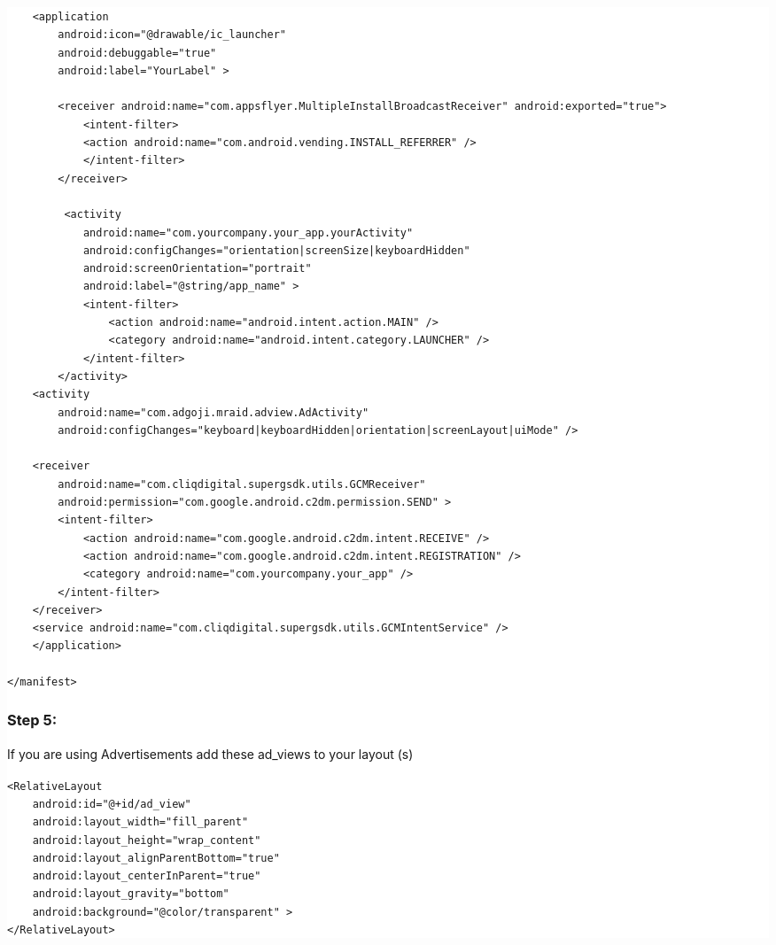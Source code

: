 	    <application
	        android:icon="@drawable/ic_launcher"
	        android:debuggable="true"        
	        android:label="YourLabel" > 
	        
	        <receiver android:name="com.appsflyer.MultipleInstallBroadcastReceiver" android:exported="true">
				<intent-filter>
				<action android:name="com.android.vending.INSTALL_REFERRER" />
				</intent-filter>
			</receiver>
			
	         <activity
	            android:name="com.yourcompany.your_app.yourActivity"
	            android:configChanges="orientation|screenSize|keyboardHidden"
	            android:screenOrientation="portrait"
	            android:label="@string/app_name" >
	            <intent-filter>
	                <action android:name="android.intent.action.MAIN" />
	                <category android:name="android.intent.category.LAUNCHER" />
	            </intent-filter>
	        </activity>
        <activity
            android:name="com.adgoji.mraid.adview.AdActivity"
            android:configChanges="keyboard|keyboardHidden|orientation|screenLayout|uiMode" />

        <receiver
            android:name="com.cliqdigital.supergsdk.utils.GCMReceiver"
            android:permission="com.google.android.c2dm.permission.SEND" >
            <intent-filter>
                <action android:name="com.google.android.c2dm.intent.RECEIVE" />
                <action android:name="com.google.android.c2dm.intent.REGISTRATION" />
                <category android:name="com.yourcompany.your_app" />
            </intent-filter>
        </receiver>
        <service android:name="com.cliqdigital.supergsdk.utils.GCMIntentService" />	        
	    </application>
	
	</manifest>


### Step 5:

If you are using Advertisements add these ad_views to your layout (s)

	<RelativeLayout
        android:id="@+id/ad_view"
        android:layout_width="fill_parent"
        android:layout_height="wrap_content"
        android:layout_alignParentBottom="true"
        android:layout_centerInParent="true"
        android:layout_gravity="bottom"
        android:background="@color/transparent" >
    </RelativeLayout>	
	